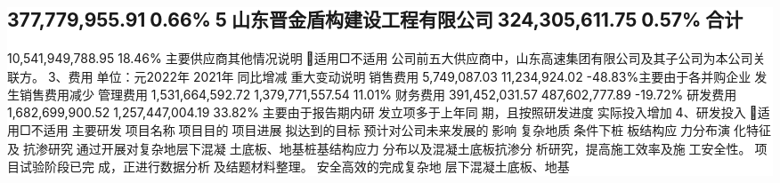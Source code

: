 377,779,955.91
0.66%
5
山东晋金盾构建设工程有限公司
324,305,611.75
0.57%
合计
--
10,541,949,788.95
18.46%
主要供应商其他情况说明
适用□不适用
公司前五大供应商中，山东高速集团有限公司及其子公司为本公司关联方。
3、费用
单位：元2022年
2021年
同比增减
重大变动说明
销售费用
5,749,087.03
11,234,924.02
-48.83%主要由于各并购企业
发生销售费用减少
管理费用
1,531,664,592.72
1,379,771,557.54
11.01%
财务费用
391,452,031.57
487,602,777.89
-19.72%
研发费用
1,682,699,900.52
1,257,447,004.19
33.82%
主要由于报告期内研
发立项多于上年同
期，且按照研发进度
实际投入增加
4、研发投入
适用□不适用
主要研发
项目名称
项目目的
项目进展
拟达到的目标
预计对公司未来发展的
影响
复杂地质
条件下桩
板结构应
力分布演
化特征及
抗渗研究
通过开展对复杂地层下混凝
土底板、地基桩基结构应力
分布以及混凝土底板抗渗分
析研究，提高施工效率及施
工安全性。
项目试验阶段已完
成，正进行数据分析
及结题材料整理。
安全高效的完成复杂地
层下混凝土底板、地基